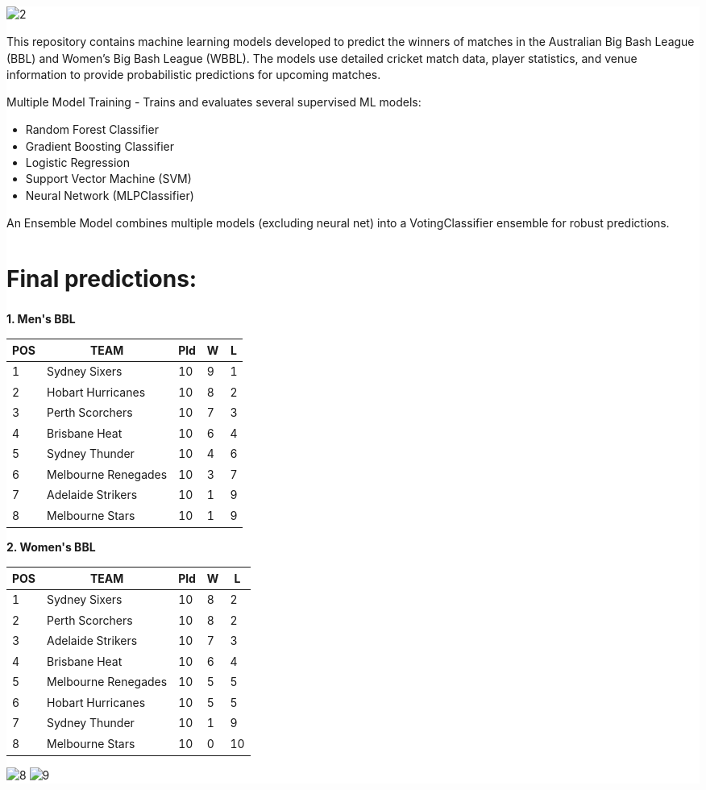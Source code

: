 <img width="1280" height="1280" alt="2" src="https://github.com/user-attachments/assets/c49042b0-eb46-4ff7-b6e7-86233dbd7d69" />

This repository contains machine learning models developed to predict the winners of matches in the Australian Big Bash League (BBL) and Women’s Big Bash League (WBBL). The models use detailed cricket match data, player statistics, and venue information to provide probabilistic predictions for upcoming matches.

Multiple Model Training - Trains and evaluates several supervised ML models:
 - Random Forest Classifier
 - Gradient Boosting Classifier
 - Logistic Regression
 - Support Vector Machine (SVM)
 - Neural Network (MLPClassifier)

An Ensemble Model combines multiple models (excluding neural net) into a VotingClassifier ensemble for robust predictions.

# Final predictions:

**1. Men's BBL**

| POS | TEAM                | Pld | W | L |
|-----|---------------------|-----|---|---|
| 1   | Sydney Sixers       | 10  | 9 | 1 |
| 2   | Hobart Hurricanes   | 10  | 8 | 2 |
| 3   | Perth Scorchers     | 10  | 7 | 3 |
| 4   | Brisbane Heat       | 10  | 6 | 4 |
| 5   | Sydney Thunder      | 10  | 4 | 6 |
| 6   | Melbourne Renegades | 10  | 3 | 7 |
| 7   | Adelaide Strikers   | 10  | 1 | 9 |
| 8   | Melbourne Stars     | 10  | 1 | 9 |

**2. Women's BBL**

| POS | TEAM                | Pld | W | L |
|-----|---------------------|-----|---|---|
| 1   | Sydney Sixers       | 10  | 8 | 2 |
| 2   | Perth Scorchers     | 10  | 8 | 2 |
| 3   | Adelaide Strikers   | 10  | 7 | 3 |
| 4   | Brisbane Heat       | 10  | 6 | 4 |
| 5   | Melbourne Renegades | 10  | 5 | 5 |
| 6   | Hobart Hurricanes   | 10  | 5 | 5 |
| 7   | Sydney Thunder      | 10  | 1 | 9 |
| 8   | Melbourne Stars     | 10  | 0 | 10 |

<img width="1280" height="1280" alt="8" src="https://github.com/user-attachments/assets/d912b14d-19cc-449d-9a21-98aa11a57139" />
<img width="1280" height="1280" alt="9" src="https://github.com/user-attachments/assets/65058e00-4f9c-4a83-a529-e42167a84cd9" />

